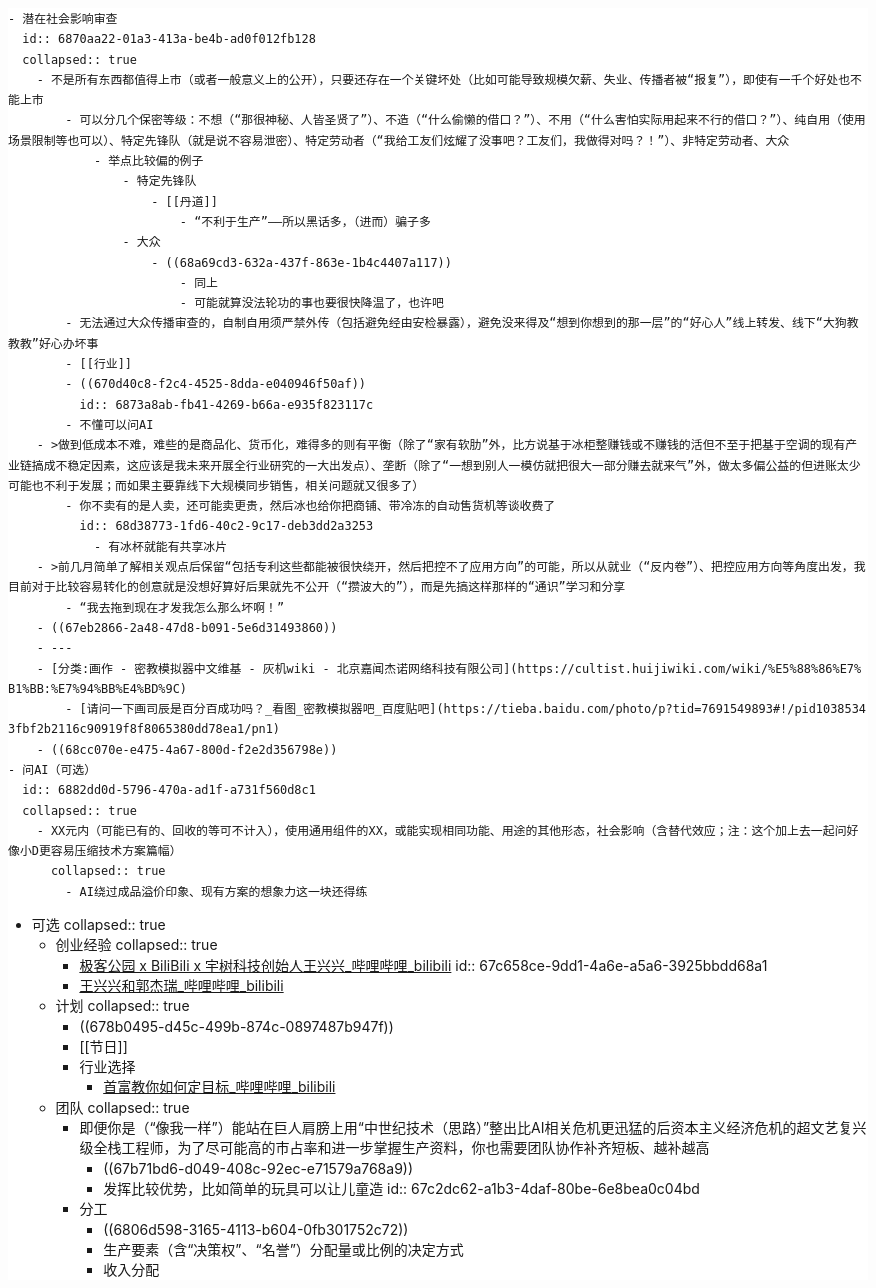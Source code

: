 	- 潜在社会影响审查
	  id:: 6870aa22-01a3-413a-be4b-ad0f012fb128
	  collapsed:: true
		- 不是所有东西都值得上市（或者一般意义上的公开），只要还存在一个关键坏处（比如可能导致规模欠薪、失业、传播者被“报复”），即使有一千个好处也不能上市
			- 可以分几个保密等级：不想（“那很神秘、人皆圣贤了”）、不造（“什么偷懒的借口？”）、不用（“什么害怕实际用起来不行的借口？”）、纯自用（使用场景限制等也可以）、特定先锋队（就是说不容易泄密）、特定劳动者（“我给工友们炫耀了没事吧？工友们，我做得对吗？！”）、非特定劳动者、大众
				- 举点比较偏的例子
					- 特定先锋队
						- [[丹道]]
							- “不利于生产”——所以黑话多，（进而）骗子多
					- 大众
						- ((68a69cd3-632a-437f-863e-1b4c4407a117))
							- 同上
							- 可能就算没法轮功的事也要很快降温了，也许吧
			- 无法通过大众传播审查的，自制自用须严禁外传（包括避免经由安检暴露），避免没来得及“想到你想到的那一层”的“好心人”线上转发、线下“大狗教教教”好心办坏事
			- [[行业]]
			- ((670d40c8-f2c4-4525-8dda-e040946f50af))
			  id:: 6873a8ab-fb41-4269-b66a-e935f823117c
			- 不懂可以问AI
		- >做到低成本不难，难些的是商品化、货币化，难得多的则有平衡（除了“家有软肋”外，比方说基于冰柜整赚钱或不赚钱的活但不至于把基于空调的现有产业链搞成不稳定因素，这应该是我未来开展全行业研究的一大出发点）、垄断（除了“一想到别人一模仿就把很大一部分赚去就来气”外，做太多偏公益的但进账太少可能也不利于发展；而如果主要靠线下大规模同步销售，相关问题就又很多了）
			- 你不卖有的是人卖，还可能卖更贵，然后冰也给你把商铺、带冷冻的自动售货机等谈收费了
			  id:: 68d38773-1fd6-40c2-9c17-deb3dd2a3253
				- 有冰杯就能有共享冰片
		- >前几月简单了解相关观点后保留“包括专利这些都能被很快绕开，然后把控不了应用方向”的可能，所以从就业（“反内卷”）、把控应用方向等角度出发，我目前对于比较容易转化的创意就是没想好算好后果就先不公开（“攒波大的”），而是先搞这样那样的“通识”学习和分享
			- “我去拖到现在才发我怎么那么坏啊！”
		- ((67eb2866-2a48-47d8-b091-5e6d31493860))
		- ---
		- [分类:画作 - 密教模拟器中文维基 - 灰机wiki - 北京嘉闻杰诺网络科技有限公司](https://cultist.huijiwiki.com/wiki/%E5%88%86%E7%B1%BB:%E7%94%BB%E4%BD%9C)
			- [请问一下画司辰是百分百成功吗？_看图_密教模拟器吧_百度贴吧](https://tieba.baidu.com/photo/p?tid=7691549893#!/pid10385343fbf2b2116c90919f8f8065380dd78ea1/pn1)
		- ((68cc070e-e475-4a67-800d-f2e2d356798e))
	- 问AI（可选）
	  id:: 6882dd0d-5796-470a-ad1f-a731f560d8c1
	  collapsed:: true
		- XX元内（可能已有的、回收的等可不计入），使用通用组件的XX，或能实现相同功能、用途的其他形态，社会影响（含替代效应；注：这个加上去一起问好像小D更容易压缩技术方案篇幅）
		  collapsed:: true
			- AI绕过成品溢价印象、现有方案的想象力这一块还得练
- 可选
  collapsed:: true
	- 创业经验
	  collapsed:: true
		- [极客公园 x BiliBili x 宇树科技创始人王兴兴_哔哩哔哩_bilibili](https://www.bilibili.com/video/BV1iT4y177aD)
		  id:: 67c658ce-9dd1-4a6e-a5a6-3925bbdd68a1
		- [王兴兴和郭杰瑞_哔哩哔哩_bilibili](https://www.bilibili.com/video/BV1WEFCeSE5r)
	- 计划
	  collapsed:: true
		- ((678b0495-d45c-499b-874c-0897487b947f))
		- [[节日]]
		- 行业选择
			- [首富教你如何定目标_哔哩哔哩_bilibili](https://www.bilibili.com/video/BV1Hs41167Mo)
	- 团队
	  collapsed:: true
		- 即便你是（“像我一样”）能站在巨人肩膀上用“中世纪技术（思路）”整出比AI相关危机更迅猛的后资本主义经济危机的超文艺复兴级全栈工程师，为了尽可能高的市占率和进一步掌握生产资料，你也需要团队协作补齐短板、越补越高
			- ((67b71bd6-d049-408c-92ec-e71579a768a9))
			- 发挥比较优势，比如简单的玩具可以让儿童造
			  id:: 67c2dc62-a1b3-4daf-80be-6e8bea0c04bd
		- 分工
			- ((6806d598-3165-4113-b604-0fb301752c72))
			- 生产要素（含“决策权”、“名誉”）分配量或比例的决定方式
			- 收入分配